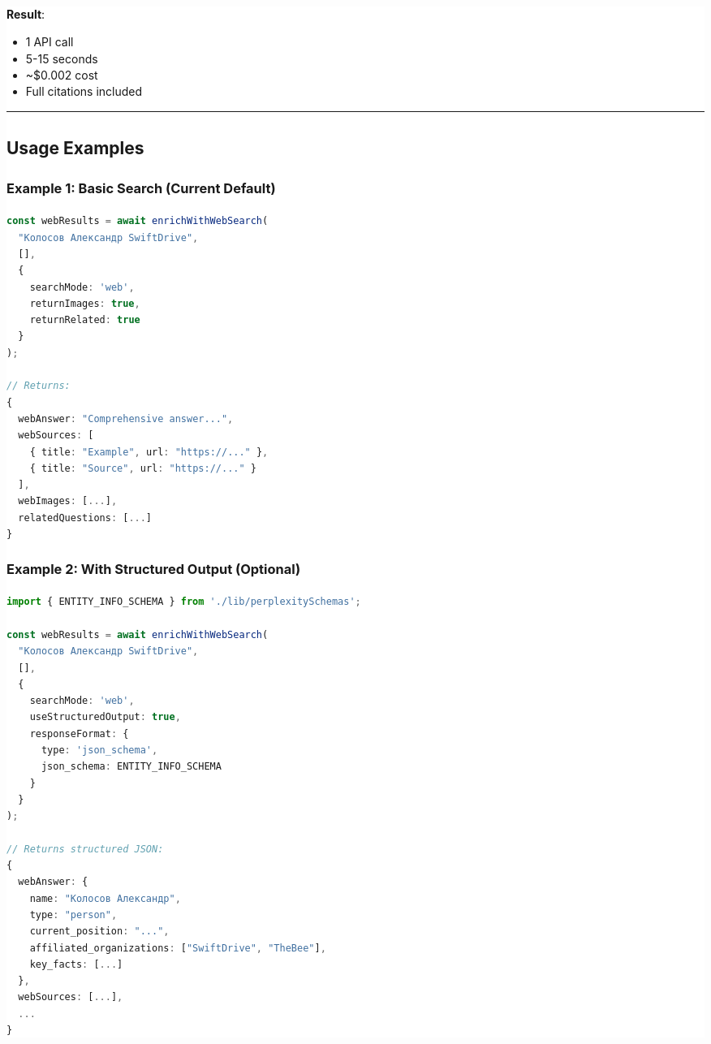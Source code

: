 **Result**:
- 1 API call
- 5-15 seconds
- ~$0.002 cost
- Full citations included

---

## Usage Examples

### Example 1: Basic Search (Current Default)
```typescript
const webResults = await enrichWithWebSearch(
  "Колосов Александр SwiftDrive",
  [],
  {
    searchMode: 'web',
    returnImages: true,
    returnRelated: true
  }
);

// Returns:
{
  webAnswer: "Comprehensive answer...",
  webSources: [
    { title: "Example", url: "https://..." },
    { title: "Source", url: "https://..." }
  ],
  webImages: [...],
  relatedQuestions: [...]
}
```

### Example 2: With Structured Output (Optional)
```typescript
import { ENTITY_INFO_SCHEMA } from './lib/perplexitySchemas';

const webResults = await enrichWithWebSearch(
  "Колосов Александр SwiftDrive",
  [],
  {
    searchMode: 'web',
    useStructuredOutput: true,
    responseFormat: {
      type: 'json_schema',
      json_schema: ENTITY_INFO_SCHEMA
    }
  }
);

// Returns structured JSON:
{
  webAnswer: {
    name: "Колосов Александр",
    type: "person",
    current_position: "...",
    affiliated_organizations: ["SwiftDrive", "TheBee"],
    key_facts: [...]
  },
  webSources: [...],
  ...
}
```